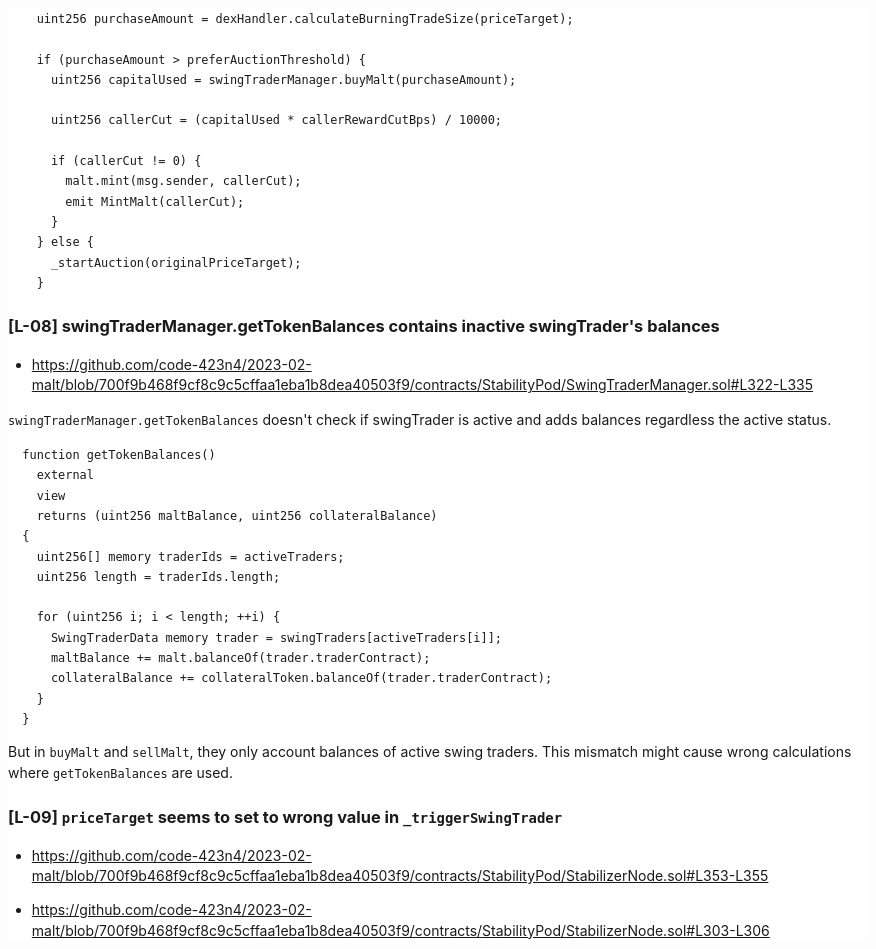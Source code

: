 ```solidity
    uint256 purchaseAmount = dexHandler.calculateBurningTradeSize(priceTarget);

    if (purchaseAmount > preferAuctionThreshold) {
      uint256 capitalUsed = swingTraderManager.buyMalt(purchaseAmount);

      uint256 callerCut = (capitalUsed * callerRewardCutBps) / 10000;

      if (callerCut != 0) {
        malt.mint(msg.sender, callerCut);
        emit MintMalt(callerCut);
      }
    } else {
      _startAuction(originalPriceTarget);
    }
```

### [L-08] swingTraderManager.getTokenBalances contains inactive swingTrader's balances

- https://github.com/code-423n4/2023-02-malt/blob/700f9b468f9cf8c9c5cffaa1eba1b8dea40503f9/contracts/StabilityPod/SwingTraderManager.sol#L322-L335

`swingTraderManager.getTokenBalances` doesn't check if swingTrader is active and adds balances regardless the active status.

```solidity
  function getTokenBalances()
    external
    view
    returns (uint256 maltBalance, uint256 collateralBalance)
  {
    uint256[] memory traderIds = activeTraders;
    uint256 length = traderIds.length;

    for (uint256 i; i < length; ++i) {
      SwingTraderData memory trader = swingTraders[activeTraders[i]];
      maltBalance += malt.balanceOf(trader.traderContract);
      collateralBalance += collateralToken.balanceOf(trader.traderContract);
    }
  }
```
But in `buyMalt` and `sellMalt`, they only account balances of active swing traders. This mismatch might cause wrong calculations where `getTokenBalances` are used.


### [L-09] `priceTarget` seems to set to wrong value in `_triggerSwingTrader`

- https://github.com/code-423n4/2023-02-malt/blob/700f9b468f9cf8c9c5cffaa1eba1b8dea40503f9/contracts/StabilityPod/StabilizerNode.sol#L353-L355

- https://github.com/code-423n4/2023-02-malt/blob/700f9b468f9cf8c9c5cffaa1eba1b8dea40503f9/contracts/StabilityPod/StabilizerNode.sol#L303-L306

